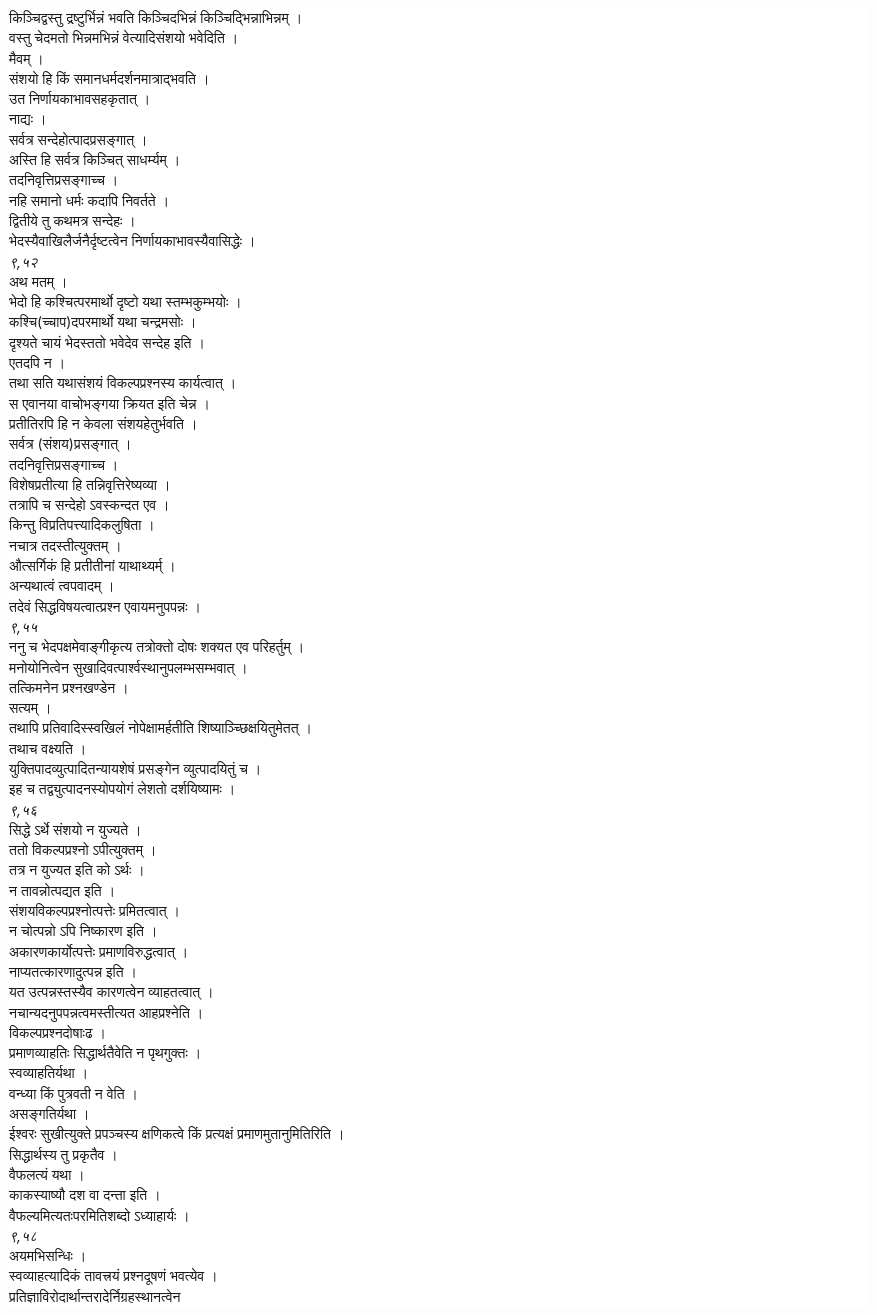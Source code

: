 किञ्चिद्वस्तु द्रष्टुर्भिन्नं भवति किञ्चिदभिन्नं किञ्चिद्भिन्नाभिन्नम् ।  
वस्तु चेदमतो भिन्नमभिन्नं वेत्यादिसंशयो भवेदिति ।  
मैवम् ।  
संशयो हि किं समानधर्मदर्शनमात्राद्भवति ।  
उत निर्णायकाभावसहकृतात् ।  
नाद्यः ।  
सर्वत्र सन्देहोत्पादप्रसङ्गात् ।  
अस्ति हि सर्वत्र किञ्चित् साधर्म्यम् ।  
तदनिवृत्तिप्रसङ्गाच्च ।  
नहि समानो धर्मः कदापि निवर्तते ।  
द्वितीये तु कथमत्र सन्देहः ।  
भेदस्यैवाखिलैर्जनैर्दृष्टत्वेन निर्णायकाभावस्यैवासिद्धेः ।  
*९,५२*  
अथ मतम् ।  
भेदो हि कश्चित्परमार्थो दृष्टो यथा स्तम्भकुम्भयोः ।  
कश्चि(च्चाप)दपरमार्थो यथा चन्द्रमसोः ।  
दृश्यते चायं भेदस्ततो भवेदेव सन्देह इति ।  
एतदपि न ।  
तथा सति यथासंशयं विकल्पप्रश्नस्य कार्यत्वात् ।  
स एवानया वाचोभङ्गया क्रियत इति चेन्न ।  
प्रतीतिरपि हि न केवला संशयहेतुर्भवति ।  
सर्वत्र (संशय)प्रसङ्गात् ।  
तदनिवृत्तिप्रसङ्गाच्च ।  
विशेषप्रतीत्या हि तन्निवृत्तिरेष्यव्या ।  
तत्रापि च सन्देहो ऽवस्कन्दत एव ।  
किन्तु विप्रतिपत्त्यादिकलुषिता ।  
नचात्र तदस्तीत्युक्तम् ।  
औत्सर्गिकं हि प्रतीतीनां याथाथ्यर्म् ।  
अन्यथात्वं त्वपवादम् ।  
तदेवं सिद्धविषयत्वात्प्रश्न एवायमनुपपन्नः ।  
*९,५५*  
ननु च भेदपक्षमेवाङ्गीकृत्य तत्रोक्तो दोषः शक्यत एव परिहर्तुम् ।  
मनोयोनित्वेन सुखादिवत्पार्श्वस्थानुपलम्भसम्भवात् ।  
तत्किमनेन प्रश्नखण्डेन ।  
सत्यम् ।  
तथापि प्रतिवादिस्स्वखिलं नोपेक्षामर्हतीति शिष्याञ्च्छिक्षयितुमेतत् ।  
तथाच वक्ष्यति ।  
युक्तिपादव्युत्पादितन्यायशेषं प्रसङ्गेन व्युत्पादयितुं च ।  
इह च तद्व्युत्पादनस्योपयोगं लेशतो दर्शयिष्यामः ।  
*९,५६*  
सिद्धे ऽर्थे संशयो न युज्यते ।  
ततो विकल्पप्रश्नो ऽपीत्युक्तम् ।  
तत्र न युज्यत इति को ऽर्थः ।  
न तावन्नोत्पद्यत इति ।  
संशयविकल्पप्रश्नोत्पत्तेः प्रमितत्वात् ।  
न चोत्पन्नो ऽपि निष्कारण इति ।  
अकारणकार्योत्पत्तेः प्रमाणविरुद्धत्वात् ।  
नाप्यतत्कारणादुत्पन्न इति ।  
यत उत्पन्नस्तस्यैव कारणत्वेन व्याहतत्वात् ।  
नचान्यदनुपपन्नत्वमस्तीत्यत आहप्रश्नेति ।  
विकल्पप्रश्नदोषाःढ ।  
प्रमाणव्याहतिः सिद्धार्थतैवेति न पृथगुक्तः ।  
स्वव्याहतिर्यथा ।  
वन्ध्या किं पुत्रवती न वेति ।  
असङ्गतिर्यथा ।  
ईश्वरः सुखीत्युक्ते प्रपञ्चस्य क्षणिकत्वे किं प्रत्यक्षं प्रमाणमुतानुमितिरिति ।  
सिद्धार्थस्य तु प्रकृतैव ।  
वैफलत्यं यथा ।  
काकस्याष्यौ दश वा दन्ता इति ।  
वैफल्यमित्यतःपरमितिशब्दो ऽध्याहार्यः ।  
*९,५८*  
अयमभिसन्धिः ।  
स्वव्याहत्यादिकं तावत्त्रयं प्रश्नदूषणं भवत्येव ।  
प्रतिज्ञाविरोदार्थान्तरादेर्निग्रहस्थानत्वेन  